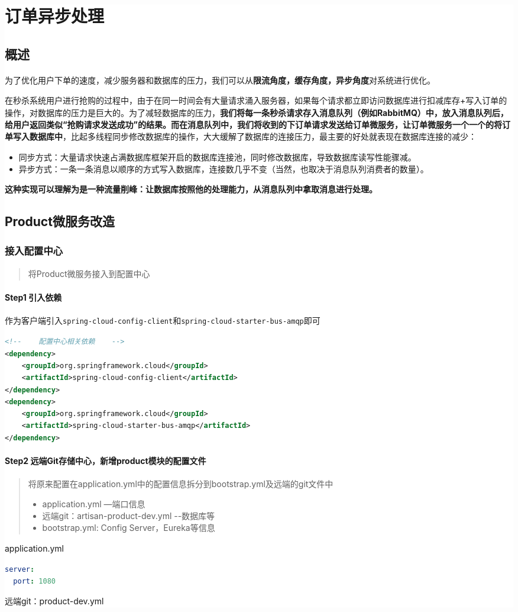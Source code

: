 # 订单异步处理

## 概述

为了优化用户下单的速度，减少服务器和数据库的压力，我们可以从**限流角度，缓存角度，异步角度**对系统进行优化。

在秒杀系统用户进行抢购的过程中，由于在同一时间会有大量请求涌入服务器，如果每个请求都立即访问数据库进行扣减库存+写入订单的操作，对数据库的压力是巨大的。为了减轻数据库的压力，**我们将每一条秒杀请求存入消息队列（例如RabbitMQ）中，放入消息队列后，给用户返回类似“抢购请求发送成功”的结果。而在消息队列中，我们将收到的下订单请求发送给订单微服务，让订单微服务一个一个的将订单写入数据库中**，比起多线程同步修改数据库的操作，大大缓解了数据库的连接压力，最主要的好处就表现在数据库连接的减少：

- 同步方式：大量请求快速占满数据库框架开启的数据库连接池，同时修改数据库，导致数据库读写性能骤减。
- 异步方式：一条一条消息以顺序的方式写入数据库，连接数几乎不变（当然，也取决于消息队列消费者的数量）。

**这种实现可以理解为是一种流量削峰：让数据库按照他的处理能力，从消息队列中拿取消息进行处理。**

## Product微服务改造

### 接入配置中心

> 将Product微服务接入到配置中心

#### Step1 引入依赖

作为客户端引入`spring-cloud-config-client`和`spring-cloud-starter-bus-amqp`即可

```xml
<!--    配置中心相关依赖    -->
<dependency>
    <groupId>org.springframework.cloud</groupId>
    <artifactId>spring-cloud-config-client</artifactId>
</dependency>
<dependency>
    <groupId>org.springframework.cloud</groupId>
    <artifactId>spring-cloud-starter-bus-amqp</artifactId>
</dependency>
```

#### Step2 远端Git存储中心，新增product模块的配置文件

> 将原来配置在application.yml中的配置信息拆分到bootstrap.yml及远端的git文件中
>
> - application.yml —端口信息
> - 远端git：artisan-product-dev.yml --数据库等
> - bootstrap.yml: Config Server，Eureka等信息

application.yml

```yaml
server:
  port: 1080
```

远端git：product-dev.yml
